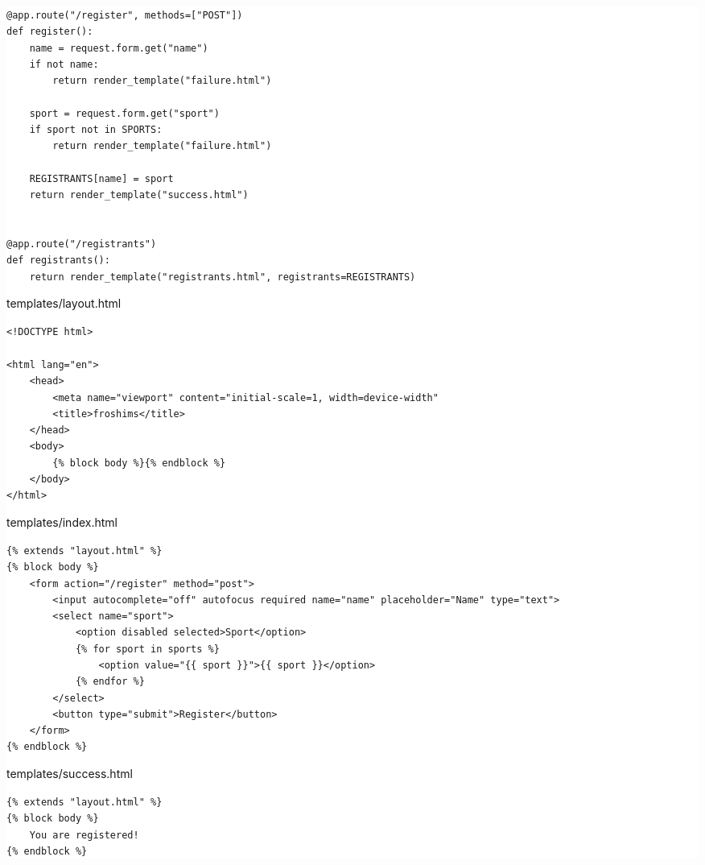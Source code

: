 ```
@app.route("/register", methods=["POST"])
def register():
	name = request.form.get("name")
	if not name:
		return render_template("failure.html")
		
	sport = request.form.get("sport")
	if sport not in SPORTS:
		return render_template("failure.html")
		
	REGISTRANTS[name] = sport
	return render_template("success.html")


@app.route("/registrants")
def registrants():
	return render_template("registrants.html", registrants=REGISTRANTS)
```

templates/layout.html
```
<!DOCTYPE html>

<html lang="en">
	<head>
		<meta name="viewport" content="initial-scale=1, width=device-width"
		<title>froshims</title>
	</head>
	<body>
		{% block body %}{% endblock %}
	</body>
</html>
```

templates/index.html
```
{% extends "layout.html" %}
{% block body %}
	<form action="/register" method="post">
		<input autocomplete="off" autofocus required name="name" placeholder="Name" type="text">
		<select name="sport">
			<option disabled selected>Sport</option>
			{% for sport in sports %}
				<option value="{{ sport }}">{{ sport }}</option>
			{% endfor %}
		</select>
		<button type="submit">Register</button>
	</form>
{% endblock %}
```

templates/success.html
```
{% extends "layout.html" %}
{% block body %}
	You are registered!
{% endblock %}
```
